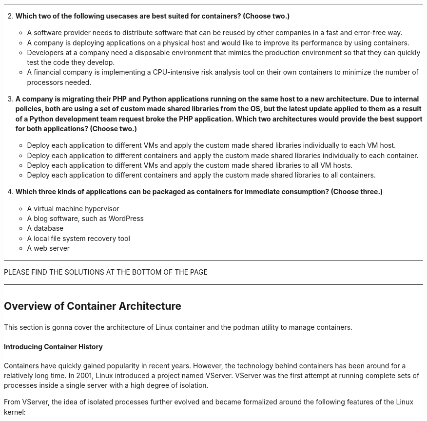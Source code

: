 *********

2. **Which two of the following usecases are best suited for containers? (Choose two.)**

    - A software provider needs to distribute software that can be reused by other companies in a fast and error-free way.
    - A company is deploying applications on a physical host and would like to improve its performance by using containers.
    - Developers at a company need a disposable environment that mimics the production environment so that they can quickly test the code they develop.
    - A financial company is implementing a CPU-intensive risk analysis tool on their own containers to minimize the number of processors needed.

3. **A company is migrating their PHP and Python applications running on the same host to a new architecture. Due to internal policies, both are using a set of custom made shared libraries from the OS, but the latest update applied to them as a result of a Python development team request broke the PHP application. Which two architectures would provide the best support for both applications? (Choose two.)**

    - Deploy each application to different VMs and apply the custom made shared libraries individually to each VM host.
    - Deploy each application to different containers and apply the custom made shared libraries individually to each container.
    - Deploy each application to different VMs and apply the custom made shared libraries to all VM hosts.
    - Deploy each application to different containers and apply the custom made shared libraries to all containers.

4. **Which three kinds of applications can be packaged as containers for immediate consumption? (Choose three.)**

    - A virtual machine hypervisor
    - A blog software, such as WordPress
    - A database
    - A local file system recovery tool 
    - A web server

*********
PLEASE FIND THE SOLUTIONS AT THE BOTTOM OF THE PAGE
*********

## Overview of Container Architecture
This section is gonna cover the architecture of Linux container and the podman utility to manage containers.

#### Introducing Container History

Containers have quickly gained popularity in recent years. However, the technology behind containers has been around for a relatively long time. In 2001, Linux introduced a project named VServer. VServer was the first attempt at running complete sets of processes inside a single server with a high degree of isolation.

From VServer, the idea of isolated processes further evolved and became formalized around the following features of the Linux kernel:
